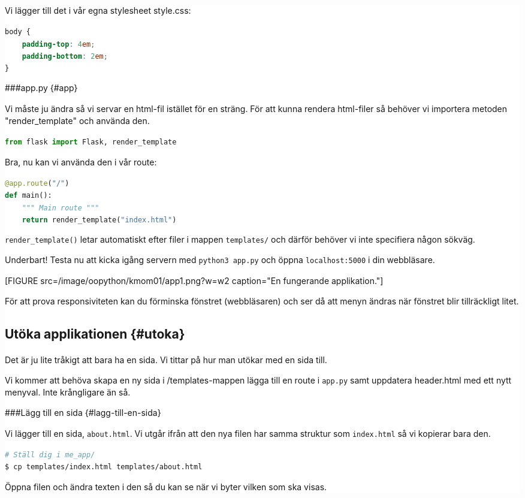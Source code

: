 Vi lägger till det i vår egna stylesheet style.css:

```css
body {
    padding-top: 4em;
    padding-bottom: 2em;
}
```



###app.py {#app}

Vi måste ju ändra så vi servar en html-fil istället för en sträng. För att kunna rendera html-filer så behöver vi importera metoden "render_template" och använda den.

```python
from flask import Flask, render_template
```

Bra, nu kan vi använda den i vår route:

```python
@app.route("/")
def main():
    """ Main route """
    return render_template("index.html")
```

`render_template()` letar automatiskt efter filer i mappen `templates/` och därför behöver vi inte specifiera någon sökväg.

Underbart! Testa nu att kicka igång servern med `python3 app.py` och öppna `localhost:5000` i din webbläsare.  

[FIGURE src=/image/oopython/kmom01/app1.png?w=w2 caption="En fungerande applikation."]

För att prova responsiviteten kan du förminska fönstret (webbläsaren) och ser då att menyn ändras när fönstret blir tillräckligt litet.



Utöka applikationen {#utoka}
-------------------------------

Det är ju lite tråkigt att bara ha en sida. Vi tittar på hur man utökar med en sida till.

Vi kommer att behöva skapa en ny sida i /templates-mappen lägga till en route i `app.py` samt uppdatera header.html med ett nytt menyval. Inte krångligare än så.



###Lägg till en sida {#lagg-till-en-sida}

Vi lägger till en sida, `about.html`. Vi utgår ifrån att den nya filen har samma struktur som `index.html` så vi kopierar bara den.

```bash
# Ställ dig i me_app/
$ cp templates/index.html templates/about.html
```

Öppna filen och ändra texten i den så du kan se när vi byter vilken som ska visas.
